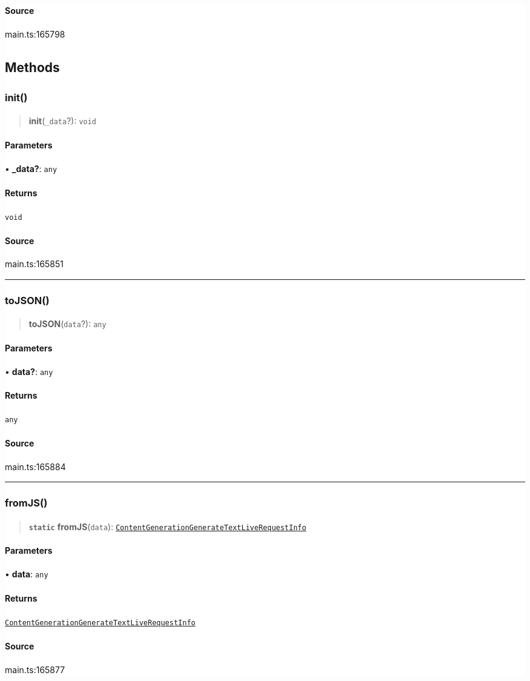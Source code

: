 #### Source

main.ts:165798

## Methods

### init()

> **init**(`_data`?): `void`

#### Parameters

• **\_data?**: `any`

#### Returns

`void`

#### Source

main.ts:165851

***

### toJSON()

> **toJSON**(`data`?): `any`

#### Parameters

• **data?**: `any`

#### Returns

`any`

#### Source

main.ts:165884

***

### fromJS()

> **`static`** **fromJS**(`data`): [`ContentGenerationGenerateTextLiveRequestInfo`](ContentGenerationGenerateTextLiveRequestInfo.md)

#### Parameters

• **data**: `any`

#### Returns

[`ContentGenerationGenerateTextLiveRequestInfo`](ContentGenerationGenerateTextLiveRequestInfo.md)

#### Source

main.ts:165877
